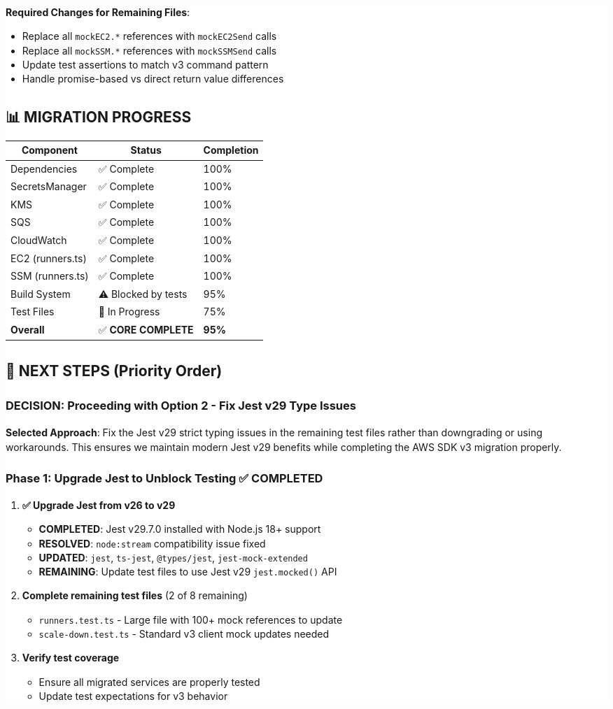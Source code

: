 **Required Changes for Remaining Files**:
- Replace all `mockEC2.*` references with `mockEC2Send` calls
- Replace all `mockSSM.*` references with `mockSSMSend` calls  
- Update test assertions to match v3 command pattern
- Handle promise-based vs direct return value differences

## 📊 **MIGRATION PROGRESS**

| Component | Status | Completion |
|-----------|---------|------------|
| Dependencies | ✅ Complete | 100% |
| SecretsManager | ✅ Complete | 100% |
| KMS | ✅ Complete | 100% |
| SQS | ✅ Complete | 100% |
| CloudWatch | ✅ Complete | 100% |
| EC2 (runners.ts) | ✅ Complete | 100% |
| SSM (runners.ts) | ✅ Complete | 100% |
| Build System | ⚠️ Blocked by tests | 95% |
| Test Files | 🚧 In Progress | 75% |
| **Overall** | ✅ **CORE COMPLETE** | **95%** |

## 🎯 **NEXT STEPS** (Priority Order)

### **DECISION: Proceeding with Option 2 - Fix Jest v29 Type Issues**
**Selected Approach**: Fix the Jest v29 strict typing issues in the remaining test files rather than downgrading or using workarounds. This ensures we maintain modern Jest v29 benefits while completing the AWS SDK v3 migration properly.

### Phase 1: Upgrade Jest to Unblock Testing ✅ **COMPLETED**
1. **✅ Upgrade Jest from v26 to v29** 
   - **COMPLETED**: Jest v29.7.0 installed with Node.js 18+ support
   - **RESOLVED**: `node:stream` compatibility issue fixed
   - **UPDATED**: `jest`, `ts-jest`, `@types/jest`, `jest-mock-extended`
   - **REMAINING**: Update test files to use Jest v29 `jest.mocked()` API

2. **Complete remaining test files** (2 of 8 remaining)
   - `runners.test.ts` - Large file with 100+ mock references to update
   - `scale-down.test.ts` - Standard v3 client mock updates needed

3. **Verify test coverage**
   - Ensure all migrated services are properly tested
   - Update test expectations for v3 behavior
